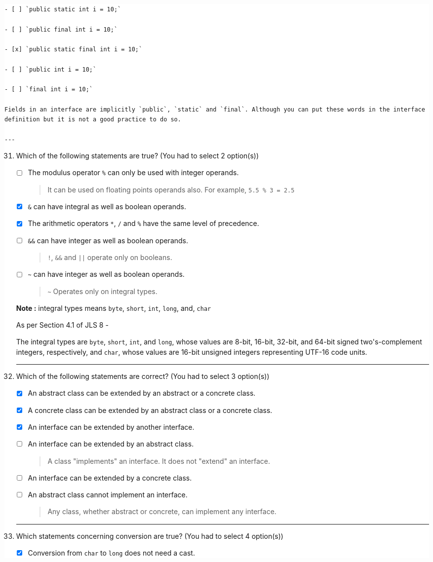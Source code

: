     - [ ] `public static int i = 10;` 

    - [ ] `public final int i = 10;` 

    - [x] `public static final int i = 10;` 

    - [ ] `public int i = 10;` 

    - [ ] `final int i = 10;` 

    Fields in an interface are implicitly `public`, `static` and `final`. Although you can put these words in the interface definition but it is not a good practice to do so. 

    --- 

31. Which of the following statements are true? (You had to select 2 option(s)) 

    - [ ] The modulus operator `%` can only be used with integer operands. 
      > It can be used on floating points operands also. For example, `5.5 % 3 = 2.5` 

    - [x] `&` can have integral as well as boolean operands. 

    - [x] The arithmetic operators `*`, `/` and `%` have the same level of precedence. 

    - [ ] `&&` can have integer as well as boolean operands. 
      > `!`, `&&` and `||` operate only on booleans. 

    - [ ] `~` can have integer as well as boolean operands. 
      > `~` Operates only on integral types. 

    **Note :** 
    integral types means `byte`, `short`, `int`, `long`, and, `char` 

    As per Section 4.1 of JLS 8 - 

    The integral types are `byte`, `short`, `int`, and `long`, whose values are 8-bit, 16-bit, 32-bit, and 64-bit signed two's-complement integers, respectively, and `char`, whose values are 16-bit unsigned integers representing UTF-16 code units. 

    --- 

32. Which of the following statements are correct? (You had to select 3 option(s)) 

    - [x] An abstract class can be extended by an abstract or a concrete class. 

    - [x] A concrete class can be extended by an abstract class or a concrete class. 

    - [x] An interface can be extended by another interface. 

    - [ ] An interface can be extended by an abstract class. 
      > A class "implements" an interface. It does not "extend" an interface. 

    - [ ] An interface can be extended by a concrete class. 

    - [ ] An abstract class cannot implement an interface. 
      > Any class, whether abstract or concrete, can implement any interface. 

    --- 

33. Which statements concerning conversion are true? (You had to select 4 option(s)) 

    - [x] Conversion from `char` to `long` does not need a cast. 
